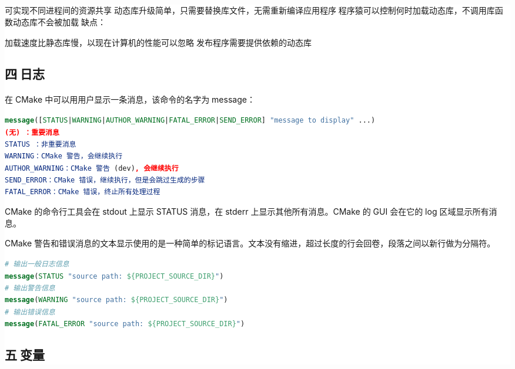 可实现不同进程间的资源共享
动态库升级简单，只需要替换库文件，无需重新编译应用程序
程序猿可以控制何时加载动态库，不调用库函数动态库不会被加载
缺点：

加载速度比静态库慢，以现在计算机的性能可以忽略
发布程序需要提供依赖的动态库

## 四 日志

在 CMake 中可以用用户显示一条消息，该命令的名字为 message：

```cmake
message([STATUS|WARNING|AUTHOR_WARNING|FATAL_ERROR|SEND_ERROR] "message to display" ...)
(无) ：重要消息
STATUS ：非重要消息
WARNING：CMake 警告，会继续执行
AUTHOR_WARNING：CMake 警告 (dev), 会继续执行
SEND_ERROR：CMake 错误，继续执行，但是会跳过生成的步骤
FATAL_ERROR：CMake 错误，终止所有处理过程
```

CMake 的命令行工具会在 stdout 上显示 STATUS 消息，在 stderr 上显示其他所有消息。CMake 的 GUI 会在它的 log 区域显示所有消息。

CMake 警告和错误消息的文本显示使用的是一种简单的标记语言。文本没有缩进，超过长度的行会回卷，段落之间以新行做为分隔符。

```cmake
# 输出一般日志信息
message(STATUS "source path: ${PROJECT_SOURCE_DIR}")
# 输出警告信息
message(WARNING "source path: ${PROJECT_SOURCE_DIR}")
# 输出错误信息
message(FATAL_ERROR "source path: ${PROJECT_SOURCE_DIR}")
```

## 五 变量

